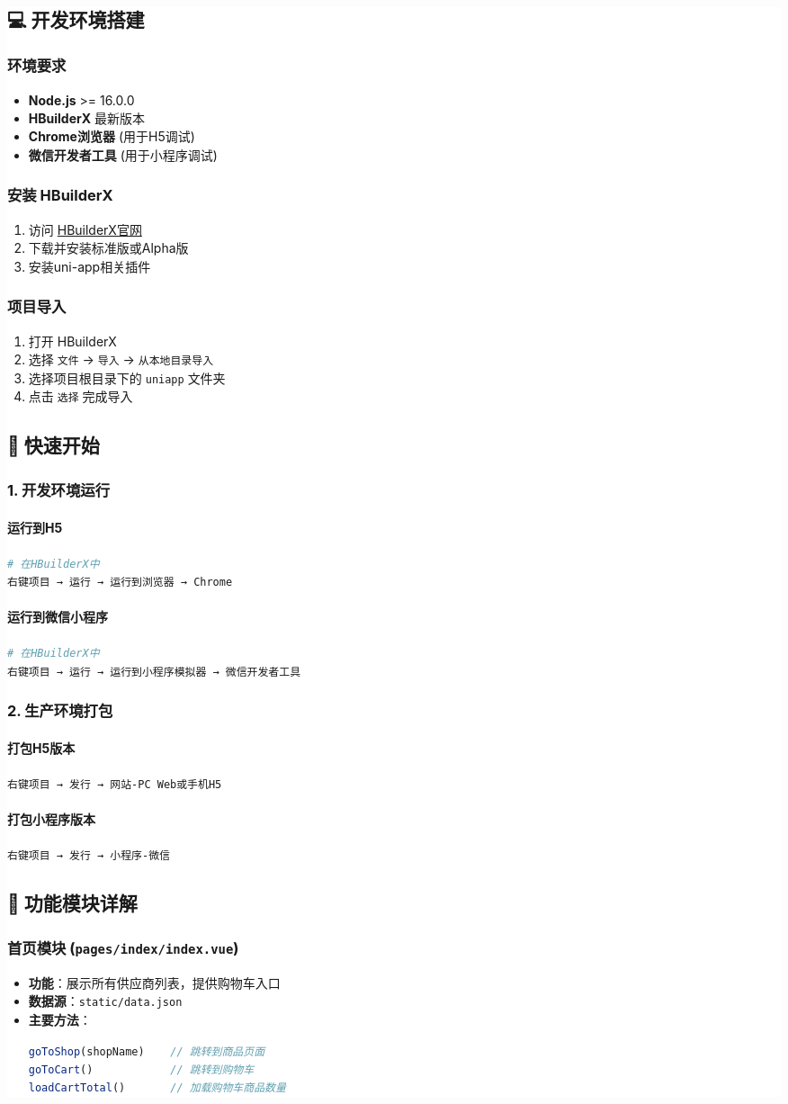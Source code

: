 ## 💻 开发环境搭建

### 环境要求
- **Node.js** >= 16.0.0
- **HBuilderX** 最新版本
- **Chrome浏览器** (用于H5调试)
- **微信开发者工具** (用于小程序调试)

### 安装 HBuilderX
1. 访问 [HBuilderX官网](https://www.dcloud.io/hbuilderx.html)
2. 下载并安装标准版或Alpha版
3. 安装uni-app相关插件

### 项目导入
1. 打开 HBuilderX
2. 选择 `文件` → `导入` → `从本地目录导入`
3. 选择项目根目录下的 `uniapp` 文件夹
4. 点击 `选择` 完成导入

## 🚀 快速开始

### 1. 开发环境运行

#### 运行到H5
```bash
# 在HBuilderX中
右键项目 → 运行 → 运行到浏览器 → Chrome
```

#### 运行到微信小程序
```bash
# 在HBuilderX中
右键项目 → 运行 → 运行到小程序模拟器 → 微信开发者工具
```

### 2. 生产环境打包

#### 打包H5版本
```bash
右键项目 → 发行 → 网站-PC Web或手机H5
```

#### 打包小程序版本
```bash
右键项目 → 发行 → 小程序-微信
```

## 📱 功能模块详解

### 首页模块 (`pages/index/index.vue`)
- **功能**：展示所有供应商列表，提供购物车入口
- **数据源**：`static/data.json`
- **主要方法**：
  ```javascript
  goToShop(shopName)    // 跳转到商品页面
  goToCart()            // 跳转到购物车
  loadCartTotal()       // 加载购物车商品数量
  ```
